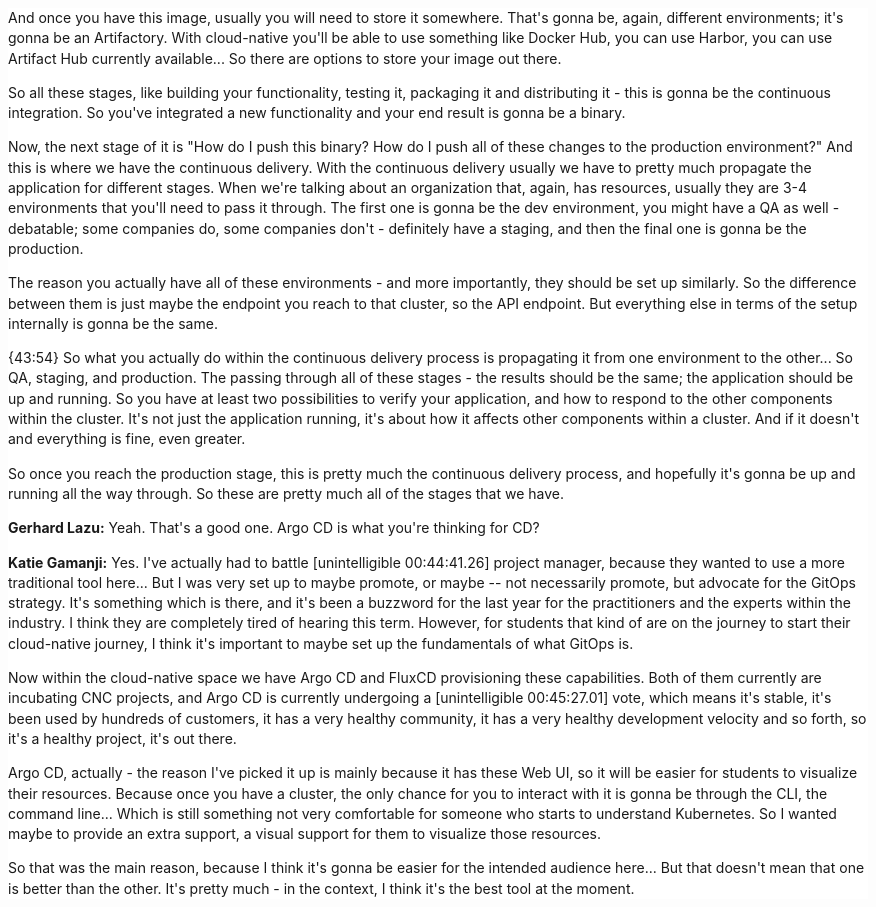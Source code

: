 And once you have this image, usually you will need to store it somewhere. That's gonna be, again, different environments; it's gonna be an Artifactory. With cloud-native you'll be able to use something like Docker Hub, you can use Harbor, you can use Artifact Hub currently available... So there are options to store your image out there.

So all these stages, like building your functionality, testing it, packaging it and distributing it - this is gonna be the continuous integration. So you've integrated a new functionality and your end result is gonna be a binary.

Now, the next stage of it is "How do I push this binary? How do I push all of these changes to the production environment?" And this is where we have the continuous delivery. With the continuous delivery usually we have to pretty much propagate the application for different stages. When we're talking about an organization that, again, has resources, usually they are 3-4 environments that you'll need to pass it through. The first one is gonna be the dev environment, you might have a QA as well - debatable; some companies do, some companies don't - definitely have a staging, and then the final one is gonna be the production.

The reason you actually have all of these environments - and more importantly, they should be set up similarly. So the difference between them is just maybe the endpoint you reach to that cluster, so the API endpoint. But everything else in terms of the setup internally is gonna be the same.

\{43:54\} So what you actually do within the continuous delivery process is propagating it from one environment to the other... So QA, staging, and production. The passing through all of these stages - the results should be the same; the application should be up and running. So you have at least two possibilities to verify your application, and how to respond to the other components within the cluster. It's not just the application running, it's about how it affects other components within a cluster. And if it doesn't and everything is fine, even greater.

So once you reach the production stage, this is pretty much the continuous delivery process, and hopefully it's gonna be up and running all the way through. So these are pretty much all of the stages that we have.

**Gerhard Lazu:** Yeah. That's a good one. Argo CD is what you're thinking for CD?

**Katie Gamanji:** Yes. I've actually had to battle \[unintelligible 00:44:41.26\] project manager, because they wanted to use a more traditional tool here... But I was very set up to maybe promote, or maybe -- not necessarily promote, but advocate for the GitOps strategy. It's something which is there, and it's been a buzzword for the last year for the practitioners and the experts within the industry. I think they are completely tired of hearing this term. However, for students that kind of are on the journey to start their cloud-native journey, I think it's important to maybe set up the fundamentals of what GitOps is.

Now within the cloud-native space we have Argo CD and FluxCD provisioning these capabilities. Both of them currently are incubating CNC projects, and Argo CD is currently undergoing a \[unintelligible 00:45:27.01\] vote, which means it's stable, it's been used by hundreds of customers, it has a very healthy community, it has a very healthy development velocity and so forth, so it's a healthy project, it's out there.

Argo CD, actually - the reason I've picked it up is mainly because it has these Web UI, so it will be easier for students to visualize their resources. Because once you have a cluster, the only chance for you to interact with it is gonna be through the CLI, the command line... Which is still something not very comfortable for someone who starts to understand Kubernetes. So I wanted maybe to provide an extra support, a visual support for them to visualize those resources.

So that was the main reason, because I think it's gonna be easier for the intended audience here... But that doesn't mean that one is better than the other. It's pretty much - in the context, I think it's the best tool at the moment.
